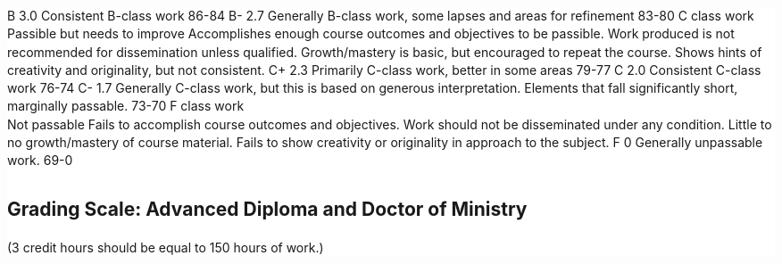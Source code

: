   <td>B</td>
  <td>3.0</td>
  <td>Consistent B-class work</td>
  <td>86-84</td>
 </tr>
 <tr>
  <td>B-</td>
  <td>2.7</td>
  <td>Generally B-class work, some lapses and areas for refinement</td>
  <td>83-80</td.
 </tr>
 <tr>
  <td rowspan="5">C class work<br>Passible but needs to improve</td>
 </tr>
 <tr>
  <td rowspan="4">Accomplishes enough course outcomes and objectives to be passible. Work produced is not recommended for dissemination unless qualified. Growth/mastery is basic, but encouraged to repeat the course. Shows hints of creativity and originality, but not consistent.</td>
 </tr>
 <tr>
 <td>C+</td>
 <td>2.3</td>
 <td>Primarily C-class work, better in some areas</td>
 <td>79-77</td>
 </tr>
 <tr>
  <td>C</td>
  <td>2.0</td>
  <td>Consistent C-class work</td>
  <td>76-74</td>
 </tr>
 <tr>
  <td>C-</td>
  <td>1.7</td>
  <td>Generally C-class work, but this is based on generous interpretation. Elements that fall significantly short, marginally passable.</td>
  <td>73-70</td>
 </tr>
 <tr>
  <td>F class work<br>Not passable</td>
  <td>Fails to accomplish course outcomes and objectives. Work should not be disseminated under any condition. Little to no growth/mastery of course material. Fails to show creativity or originality in approach to the subject.</td>
  <td>F</td>
  <td>0</td>
  <td>Generally unpassable work.</td>
  <td>69-0</td>
 </tr>
 </table>

## <a name="grading-scale-advanced-diploma-and-doctor-of-ministry"></a>Grading Scale: Advanced Diploma and Doctor of Ministry
(3 credit hours should be equal to 150 hours of work.)

